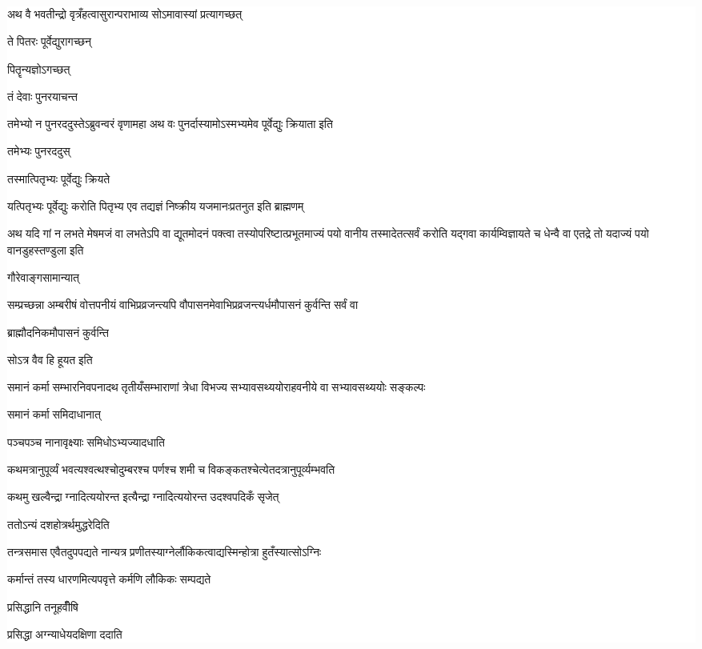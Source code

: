  

अथ वै भवतीन्द्रो वृत्रँहत्वासुरान्पराभाव्य सोऽमावास्यां प्रत्यागच्छत्

ते पितरः पूर्वेद्युरागच्छन्

पितॄन्यज्ञोऽगच्छत्

तं देवाः पुनरयाचन्त

तमेभ्यो न पुनरददुस्तेऽब्रुवन्वरं वृणामहा अथ वः पुनर्दास्यामोऽस्मभ्यमेव
पूर्वेद्युः क्रियाता इति

तमेभ्यः पुनरददुस्

तस्मात्पितृभ्यः पूर्वेद्युः क्रियते

यत्पितृभ्यः पूर्वेद्युः करोति पितृभ्य एव तद्यज्ञं निष्क्रीय
यजमानःप्रतनुत इति ब्राह्मणम्

अथ यदि गां न लभते मेषमजं वा लभतेऽपि वा द्यूतमोदनं पक्त्वा
तस्योपरिष्टात्प्रभूतमाज्यं पयो वानीय
तस्मादेतत्सर्वं करोति यद्गवा कार्यम्विज्ञायते च धेन्वै वा
एतद्रे तो यदाज्यं पयो वानडुहस्तण्डुला इति

 

गौरेवाङ्गसामान्यात्

सम्प्रच्छन्ना अम्बरीषं वोत्तपनीयं वाभिप्रव्रजन्त्यपि
वौपासनमेवाभिप्रव्रजन्त्यर्धमौपासनं
कुर्वन्ति सर्वं वा

ब्राह्मौदनिकमौपासनं कुर्वन्ति

सोऽत्र वैव हि हूयत इति

समानं कर्मा सम्भारनिवपनादथ तृतीयँसम्भाराणां त्रेधा विभज्य
सभ्यावसथ्ययोराहवनीये वा सभ्यावसथ्ययोः
सङ्कल्पः

समानं कर्मा समिदाधानात्

पञ्चपञ्च नानावृक्ष्याः समिधोऽभ्यज्यादधाति

कथमत्रानुपूर्व्यं भवत्यश्वत्थश्चोदुम्बरश्च पर्णश्च शमी च
विकङ्कतश्चेत्येतदत्रानुपूर्व्यम्भवति

कथमु खल्वैन्द्रा ग्नादित्ययोरन्त इत्यैन्द्रा ग्नादित्ययोरन्त उदश्वपदिकँ
सृजेत्

ततोऽन्यं दशहोत्रर्थमुद्धरेदिति

तन्त्रसमास एवैतदुपपद्यते नान्यत्र
प्रणीतस्याग्नेर्लौकिकत्वाद्यस्मिन्होत्रा
हुतँस्यात्सोऽग्निः

कर्मान्तं तस्य धारणमित्यपवृत्ते कर्मणि लौकिकः सम्पद्यते

प्रसिद्धानि तनूहवीँषि

प्रसिद्धा अग्न्याधेयदक्षिणा ददाति
